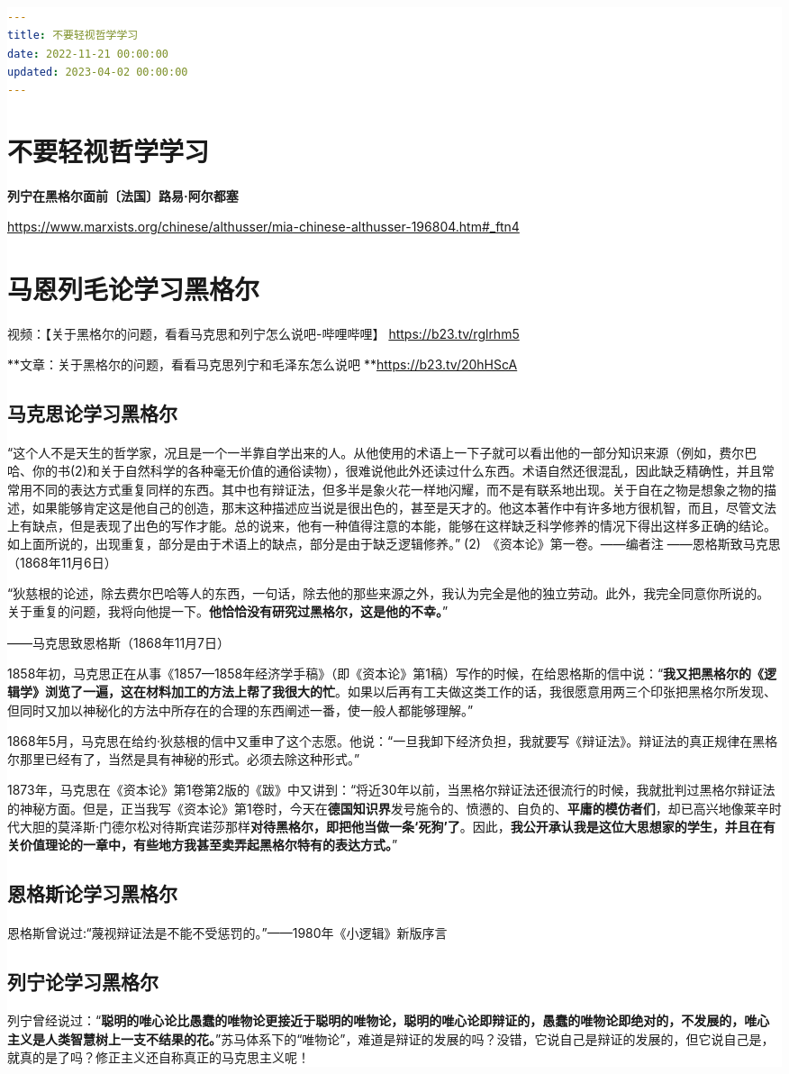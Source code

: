 ```yaml
---
title: 不要轻视哲学学习
date: 2022-11-21 00:00:00
updated: 2023-04-02 00:00:00
---
```



# 不要轻视哲学学习

**列宁在黑格尔面前〔法国〕路易·阿尔都塞**

https://www.marxists.org/chinese/althusser/mia-chinese-althusser-196804.htm#_ftn4

# 马恩列毛论学习黑格尔

视频：【关于黑格尔的问题，看看马克思和列宁怎么说吧-哔哩哔哩】 https://b23.tv/rglrhm5

**文章：关于黑格尔的问题，看看马克思列宁和毛泽东怎么说吧 **https://b23.tv/20hHScA

## 马克思论学习黑格尔

“这个人不是天生的哲学家，况且是一个一半靠自学出来的人。从他使用的术语上一下子就可以看出他的一部分知识来源（例如，费尔巴哈、你的书(2)和关于自然科学的各种毫无价值的通俗读物），很难说他此外还读过什么东西。术语自然还很混乱，因此缺乏精确性，并且常常用不同的表达方式重复同样的东西。其中也有辩证法，但多半是象火花一样地闪耀，而不是有联系地出现。关于自在之物是想象之物的描述，如果能够肯定这是他自己的创造，那末这种描述应当说是很出色的，甚至是天才的。他这本著作中有许多地方很机智，而且，尽管文法上有缺点，但是表现了出色的写作才能。总的说来，他有一种值得注意的本能，能够在这样缺乏科学修养的情况下得出这样多正确的结论。如上面所说的，出现重复，部分是由于术语上的缺点，部分是由于缺乏逻辑修养。”
(2)　《资本论》第一卷。——编者注
——恩格斯致马克思（1868年11月6日）

“狄慈根的论述，除去费尔巴哈等人的东西，一句话，除去他的那些来源之外，我认为完全是他的独立劳动。此外，我完全同意你所说的。关于重复的问题，我将向他提一下。**他恰恰没有研究过黑格尔，这是他的不幸。**”

——马克思致恩格斯（1868年11月7日）

1858年初，马克思正在从事《1857—1858年经济学手稿》（即《资本论》第1稿）写作的时候，在给恩格斯的信中说：“**我又把黑格尔的《逻辑学》浏览了一遍，这在材料加工的方法上帮了我很大的忙**。如果以后再有工夫做这类工作的话，我很愿意用两三个印张把黑格尔所发现、但同时又加以神秘化的方法中所存在的合理的东西阐述一番，使一般人都能够理解。”

1868年5月，马克思在给约·狄慈根的信中又重申了这个志愿。他说：“一旦我卸下经济负担，我就要写《辩证法》。辩证法的真正规律在黑格尔那里已经有了，当然是具有神秘的形式。必须去除这种形式。”

1873年，马克思在《资本论》第1卷第2版的《跋》中又讲到：“将近30年以前，当黑格尔辩证法还很流行的时候，我就批判过黑格尔辩证法的神秘方面。但是，正当我写《资本论》第1卷时，今天在**德国知识界**发号施令的、愤懑的、自负的、**平庸的模仿者们**，却已高兴地像莱辛时代大胆的莫泽斯·门德尔松对待斯宾诺莎那样**对待黑格尔，即把他当做一条‘死狗’了**。因此，**我公开承认我是这位大思想家的学生，并且在有关价值理论的一章中，有些地方我甚至卖弄起黑格尔特有的表达方式。**”

## 恩格斯论学习黑格尔

恩格斯曾说过:“蔑视辩证法是不能不受惩罚的。”——1980年《小逻辑》新版序言

## 列宁论学习黑格尔

列宁曾经说过：“**聪明的唯心论比愚蠢的唯物论更接近于聪明的唯物论，聪明的唯心论即辩证的，愚蠢的唯物论即绝对的，不发展的，唯心主义是人类智慧树上一支不结果的花。**”苏马体系下的“唯物论”，难道是辩证的发展的吗？没错，它说自己是辩证的发展的，但它说自己是，就真的是了吗？修正主义还自称真正的马克思主义呢！
